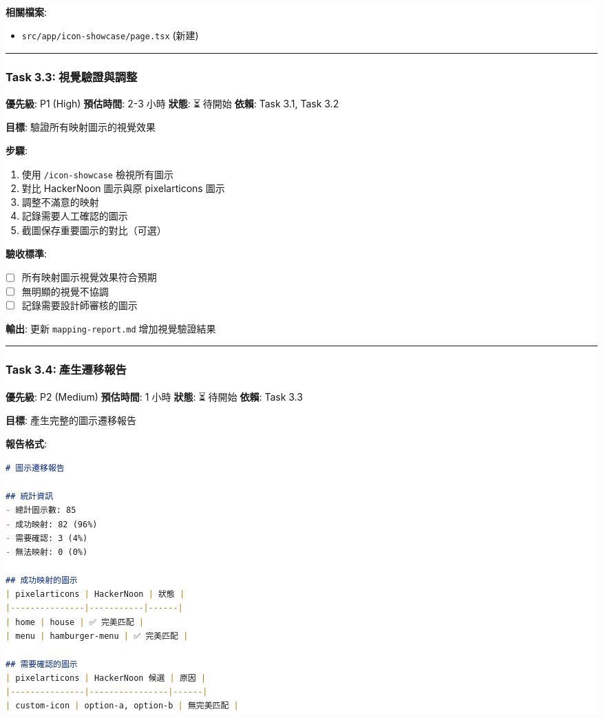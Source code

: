 **相關檔案**:
- `src/app/icon-showcase/page.tsx` (新建)

---

### Task 3.3: 視覺驗證與調整

**優先級**: P1 (High)
**預估時間**: 2-3 小時
**狀態**: ⏳ 待開始
**依賴**: Task 3.1, Task 3.2

**目標**: 驗證所有映射圖示的視覺效果

**步驟**:
1. 使用 `/icon-showcase` 檢視所有圖示
2. 對比 HackerNoon 圖示與原 pixelarticons 圖示
3. 調整不滿意的映射
4. 記錄需要人工確認的圖示
5. 截圖保存重要圖示的對比（可選）

**驗收標準**:
- [ ] 所有映射圖示視覺效果符合預期
- [ ] 無明顯的視覺不協調
- [ ] 記錄需要設計師審核的圖示

**輸出**:
更新 `mapping-report.md` 增加視覺驗證結果

---

### Task 3.4: 產生遷移報告

**優先級**: P2 (Medium)
**預估時間**: 1 小時
**狀態**: ⏳ 待開始
**依賴**: Task 3.3

**目標**: 產生完整的圖示遷移報告

**報告格式**:
```markdown
# 圖示遷移報告

## 統計資訊
- 總計圖示數: 85
- 成功映射: 82 (96%)
- 需要確認: 3 (4%)
- 無法映射: 0 (0%)

## 成功映射的圖示
| pixelarticons | HackerNoon | 狀態 |
|---------------|-----------|------|
| home | house | ✅ 完美匹配 |
| menu | hamburger-menu | ✅ 完美匹配 |

## 需要確認的圖示
| pixelarticons | HackerNoon 候選 | 原因 |
|---------------|----------------|------|
| custom-icon | option-a, option-b | 無完美匹配 |
```
